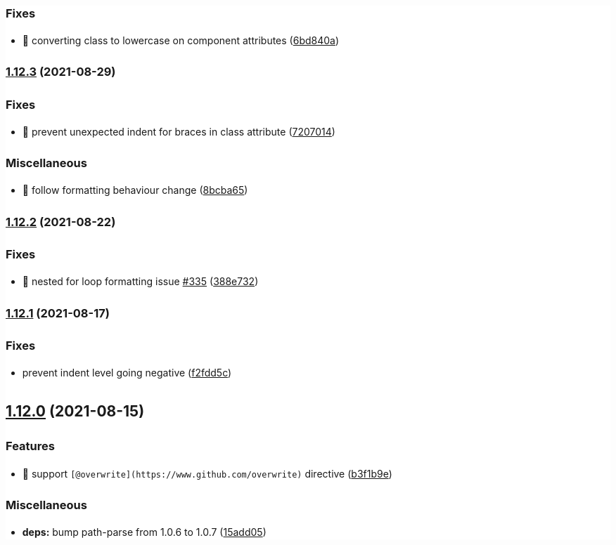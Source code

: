 
### Fixes

* 🐛 converting class to lowercase on component attributes ([6bd840a](https://www.github.com/shufo/blade-formatter/commit/6bd840a9865ee59a5cb2c97b8fc3451b19effb49))

### [1.12.3](https://www.github.com/shufo/blade-formatter/compare/v1.12.2...v1.12.3) (2021-08-29)


### Fixes

* 🐛 prevent unexpected indent for braces in class attribute ([7207014](https://www.github.com/shufo/blade-formatter/commit/7207014687dc7c22b81e90e9d84c5b563fea860a))


### Miscellaneous

* 🤖 follow formatting behaviour change ([8bcba65](https://www.github.com/shufo/blade-formatter/commit/8bcba65da85fb54d0a6166129100f8fc76a513dc))

### [1.12.2](https://www.github.com/shufo/blade-formatter/compare/v1.12.1...v1.12.2) (2021-08-22)


### Fixes

* 🐛 nested for loop formatting issue [#335](https://www.github.com/shufo/blade-formatter/issues/335) ([388e732](https://www.github.com/shufo/blade-formatter/commit/388e732d2bc45591ecc9f51d74224db2fe230a9f))

### [1.12.1](https://www.github.com/shufo/blade-formatter/compare/v1.12.0...v1.12.1) (2021-08-17)


### Fixes

* prevent indent level going negative ([f2fdd5c](https://www.github.com/shufo/blade-formatter/commit/f2fdd5c2785e5c81468e08d0b3638ad286d9e477))

## [1.12.0](https://www.github.com/shufo/blade-formatter/compare/v1.11.13...v1.12.0) (2021-08-15)


### Features

* 🎸 support `[@overwrite](https://www.github.com/overwrite)` directive ([b3f1b9e](https://www.github.com/shufo/blade-formatter/commit/b3f1b9e04faeb5d3d9c12a5f94a6858f3dc63da3))


### Miscellaneous

* **deps:** bump path-parse from 1.0.6 to 1.0.7 ([15add05](https://www.github.com/shufo/blade-formatter/commit/15add05d7f967862bad3e7121583e48731c8c72b))
